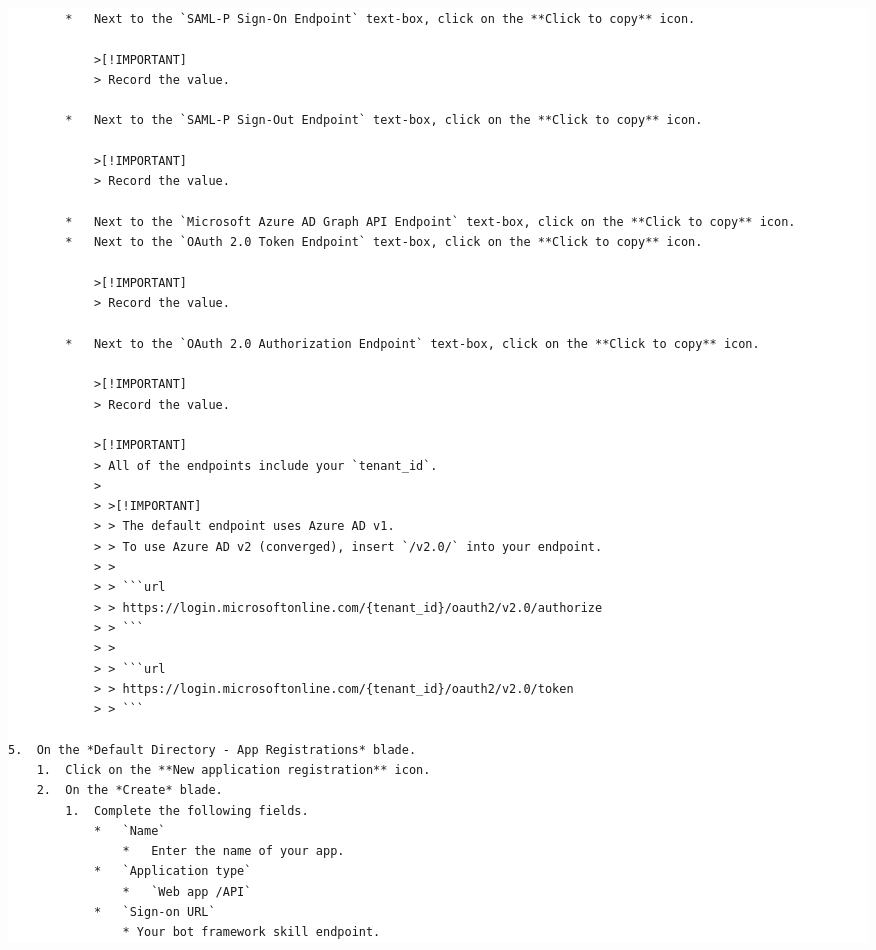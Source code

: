             *   Next to the `SAML-P Sign-On Endpoint` text-box, click on the **Click to copy** icon.   
                
                >[!IMPORTANT]
                > Record the value.  
                
            *   Next to the `SAML-P Sign-Out Endpoint` text-box, click on the **Click to copy** icon.   
                
                >[!IMPORTANT]
                > Record the value.  
                
            *   Next to the `Microsoft Azure AD Graph API Endpoint` text-box, click on the **Click to copy** icon.  
            *   Next to the `OAuth 2.0 Token Endpoint` text-box, click on the **Click to copy** icon.   
                
                >[!IMPORTANT]
                > Record the value.  
                
            *   Next to the `OAuth 2.0 Authorization Endpoint` text-box, click on the **Click to copy** icon.   
                
                >[!IMPORTANT]
                > Record the value.  
                
                >[!IMPORTANT]
                > All of the endpoints include your `tenant_id`.  
                > 
                > >[!IMPORTANT]
                > > The default endpoint uses Azure AD v1.  
                > > To use Azure AD v2 (converged), insert `/v2.0/` into your endpoint. 
                > > 
                > > ```url
                > > https://login.microsoftonline.com/{tenant_id}/oauth2/v2.0/authorize
                > > ```
                > >
                > > ```url
                > > https://login.microsoftonline.com/{tenant_id}/oauth2/v2.0/token
                > > ```  
                
    5.  On the *Default Directory - App Registrations* blade.  
        1.  Click on the **New application registration** icon.  
        2.  On the *Create* blade.  
            1.  Complete the following fields.  
                *   `Name`
                    *   Enter the name of your app.  
                *   `Application type`  
                    *   `Web app /API`  
                *   `Sign-on URL`  
                    * Your bot framework skill endpoint.  
                    